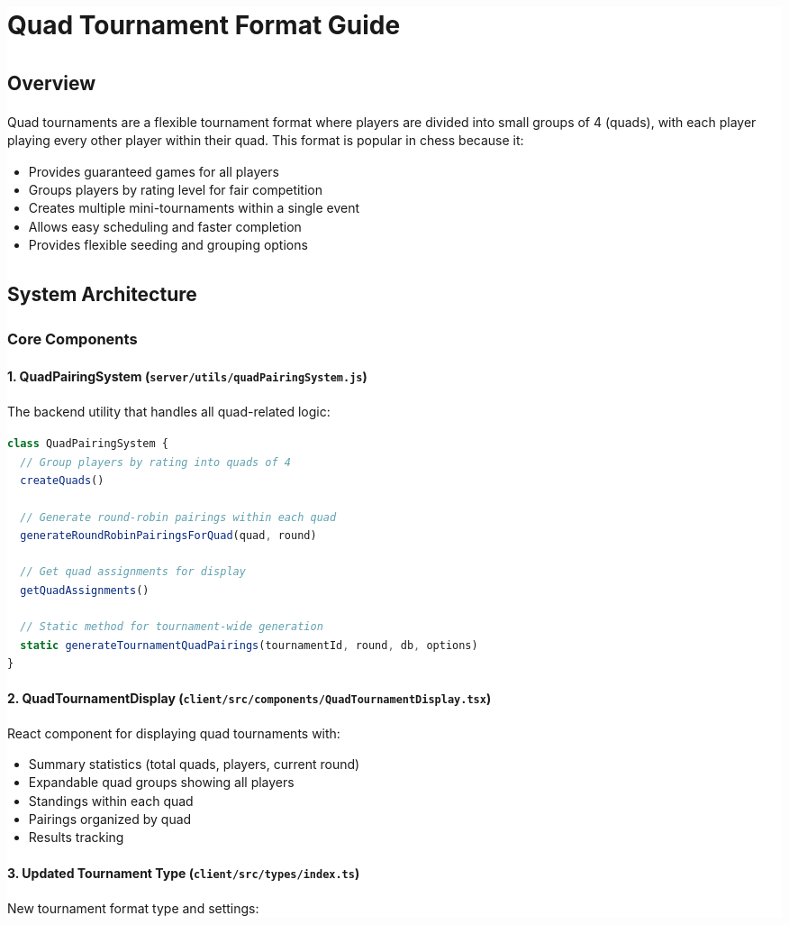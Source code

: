 # Quad Tournament Format Guide

## Overview

Quad tournaments are a flexible tournament format where players are divided into small groups of 4 (quads), with each player playing every other player within their quad. This format is popular in chess because it:

- Provides guaranteed games for all players
- Groups players by rating level for fair competition
- Creates multiple mini-tournaments within a single event
- Allows easy scheduling and faster completion
- Provides flexible seeding and grouping options

## System Architecture

### Core Components

#### 1. **QuadPairingSystem** (`server/utils/quadPairingSystem.js`)
The backend utility that handles all quad-related logic:

```javascript
class QuadPairingSystem {
  // Group players by rating into quads of 4
  createQuads()
  
  // Generate round-robin pairings within each quad
  generateRoundRobinPairingsForQuad(quad, round)
  
  // Get quad assignments for display
  getQuadAssignments()
  
  // Static method for tournament-wide generation
  static generateTournamentQuadPairings(tournamentId, round, db, options)
}
```

#### 2. **QuadTournamentDisplay** (`client/src/components/QuadTournamentDisplay.tsx`)
React component for displaying quad tournaments with:

- Summary statistics (total quads, players, current round)
- Expandable quad groups showing all players
- Standings within each quad
- Pairings organized by quad
- Results tracking

#### 3. **Updated Tournament Type** (`client/src/types/index.ts`)
New tournament format type and settings:
